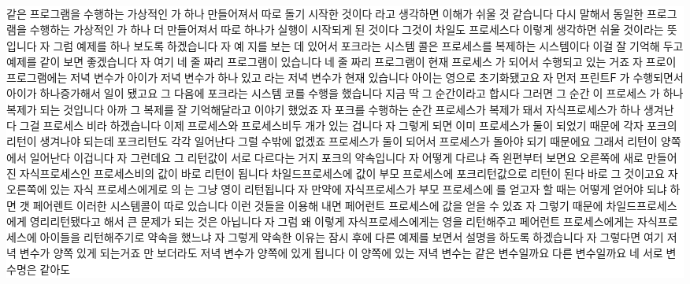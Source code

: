 같은 프로그램을 수행하는 가상적인 가 하나 만들어져서
따로 돌기 시작한 것이다 라고 생각하면
이해가 쉬울 것 같습니다
다시 말해서 동일한 프로그램을 수행하는
가상적인 가 하나
더 만들어져서 따로 하나가 실행이 시작되게 된 것이다
그것이 차일도 프로세스다 이렇게 생각하면 쉬울 것이라는 뜻입니다
자
그럼 예제를 하나 보도록 하겠습니다
자 예 지를 보는 데 있어서
포크라는 시스템 콜은 프로세스를 복제하는 시스템이다
이걸 잘 기억해 두고 예제를 같이 보면 좋겠습니다 자
여기 네 줄 짜리 프로그램이 있습니다
네 줄 짜리 프로그램이 현재
프로세스 가 되어서 수행되고 있는 거죠
자 프로이 프로그램에는 저녁 변수가
아이가 저녁 변수가 하나 있고
라는 저녁 변수가 현재 있습니다
아이는 영으로 초기화됐고요
자 먼저 프린트F 가 수행되면서
아이가 하나증가해서 일이 됐고요
그 다음에 포크라는 시스템 코를 수행을 했습니다
지금 딱 그 순간이라고 합시다
그러면 그 순간 이 프로세스 가 하나 복제가 되는 것입니다
아까 그 복제를 잘 기억해달라고 이야기 했었죠
자 포크를 수행하는 순간
프로세스가 복제가 돼서 자식프로세스가 하나 생겨난다
그걸 프로세스 비라 하겠습니다
이제 프로세스와 프로세스비두 개가 있는 겁니다
자 그렇게 되면 이미 프로세스가 둘이 되었기 때문에
각자 포크의 리턴이 생겨나야 되는데
포크리턴도 각각 일어난다
그럴 수밖에 없겠죠
프로세스가 둘이 되어서
프로세스가 돌아야 되기 때문에요
그래서 리턴이 양쪽에서 일어난다 이겁니다 자 그런데요
그 리턴값이 서로 다르다는 거지
포크의 약속입니다 자 어떻게 다르냐
즉 왼편부터 보면요
오른쪽에 새로 만들어진 자식프로세스인
프로세스비의 값이 바로 리턴이 됩니다
차일드프로세스에 값이 부모
프로세스에 포크리턴값으로 리턴이 된다
바로 그 것이고요
자 오른쪽에 있는 자식
프로세스에게로 의 는 그냥 영이 리턴됩니다
자 만약에 자식프로세스가 부모
프로세스에 를 얻고자 할 때는 어떻게 얻어야 되냐 하면 갯
페어렌트 이러한 시스템콜이 따로 있습니다
이런 것들을 이용해 내면
페어런트 프로세스에 값을 얻을 수 있죠
자 그렇기 때문에 차일드프로세스에게 영리리턴됐다고 해서
큰 문제가 되는 것은 아닙니다
자 그럼 왜 이렇게 자식프로세스에게는 영을 리턴해주고
페어런트 프로세스에게는 자식프로세스에
아이들을 리턴해주기로 약속을 했느냐
자 그렇게 약속한 이유는
잠시 후에 다른 예제를 보면서
설명을 하도록 하겠습니다
자 그렇다면 여기 저녁 변수가 양쪽 있게 되는거죠
만 보더라도 저녁
변수가 양쪽에 있게 됩니다 이 양쪽에 있는 저녁 변수는
같은 변수일까요 다른 변수일까요
네 서로 변수명은 같아도